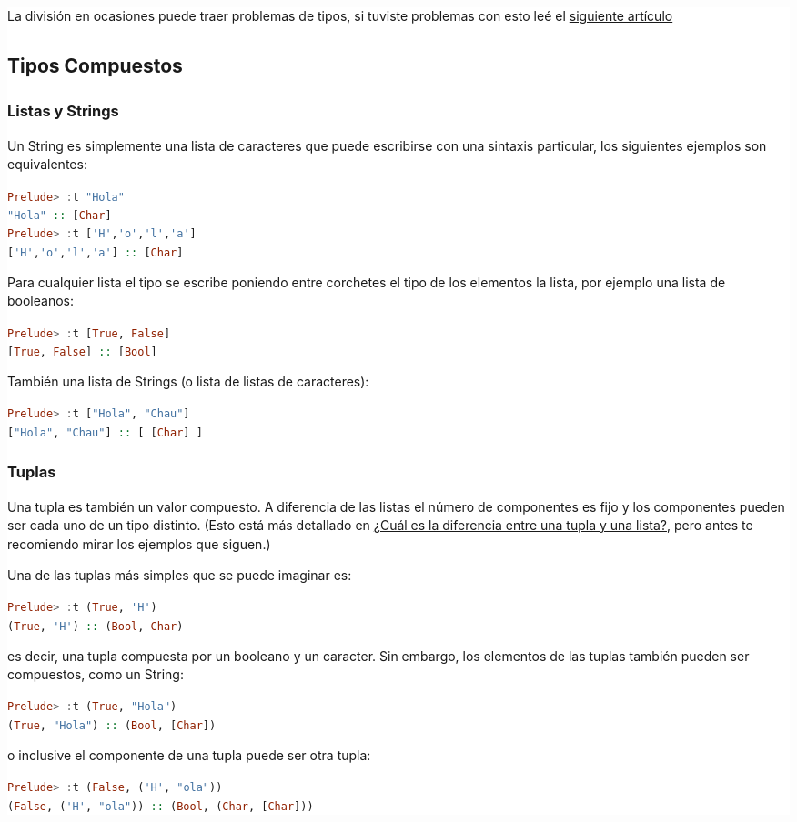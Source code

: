 La división en ocasiones puede traer problemas de tipos, si tuviste problemas con esto leé el [siguiente artículo](problemas-comunes-con-los-tipos-numericos-de-haskell.html)

## Tipos Compuestos

### Listas y Strings

Un String es simplemente una lista de caracteres que puede escribirse con una sintaxis particular, los siguientes ejemplos son equivalentes:

```Haskell
Prelude> :t "Hola"
"Hola" :: [Char]
Prelude> :t ['H','o','l','a']
['H','o','l','a'] :: [Char]
```

Para cualquier lista el tipo se escribe poniendo entre corchetes el tipo de los elementos la lista, por ejemplo una lista de booleanos:

```Haskell
Prelude> :t [True, False]
[True, False] :: [Bool]
```

También una lista de Strings (o lista de listas de caracteres):

```Haskell
Prelude> :t ["Hola", "Chau"]
["Hola", "Chau"] :: [ [Char] ]
```

### Tuplas

Una tupla es también un valor compuesto. A diferencia de las listas el número de componentes es fijo y los componentes pueden ser cada uno de un tipo distinto. (Esto está más detallado en [¿Cuál es la diferencia entre una tupla y una lista?](cual-es-la-diferencia-entre-una-tupla-y-una-lista-.html), pero antes te recomiendo mirar los ejemplos que siguen.)

Una de las tuplas más simples que se puede imaginar es:

```Haskell
Prelude> :t (True, 'H')
(True, 'H') :: (Bool, Char)
```

es decir, una tupla compuesta por un booleano y un caracter. Sin embargo, los elementos de las tuplas también pueden ser compuestos, como un String:

```Haskell
Prelude> :t (True, "Hola")
(True, "Hola") :: (Bool, [Char])
```

o inclusive el componente de una tupla puede ser otra tupla:

```Haskell
Prelude> :t (False, ('H', "ola"))
(False, ('H', "ola")) :: (Bool, (Char, [Char]))
```
